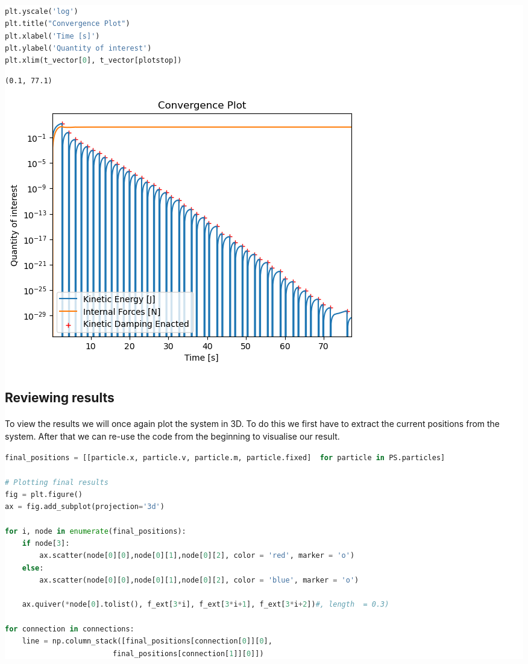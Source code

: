 ```python
plt.yscale('log')
plt.title("Convergence Plot")
plt.xlabel('Time [s]')
plt.ylabel('Quantity of interest')
plt.xlim(t_vector[0], t_vector[plotstop])
```




    (0.1, 77.1)




    
![png](output_9_1.png)
    


## Reviewing results

To view the results we will once again plot the system in 3D. To do this we first have to extract the current positions from the system. After that we can re-use the code from the beginning to visualise our result. 


```python
final_positions = [[particle.x, particle.v, particle.m, particle.fixed]  for particle in PS.particles]

# Plotting final results
fig = plt.figure()
ax = fig.add_subplot(projection='3d')

for i, node in enumerate(final_positions):
    if node[3]: 
        ax.scatter(node[0][0],node[0][1],node[0][2], color = 'red', marker = 'o')
    else:
        ax.scatter(node[0][0],node[0][1],node[0][2], color = 'blue', marker = 'o')

    ax.quiver(*node[0].tolist(), f_ext[3*i], f_ext[3*i+1], f_ext[3*i+2])#, length  = 0.3)

for connection in connections:   
    line = np.column_stack([final_positions[connection[0]][0],
                         final_positions[connection[1]][0]])
```